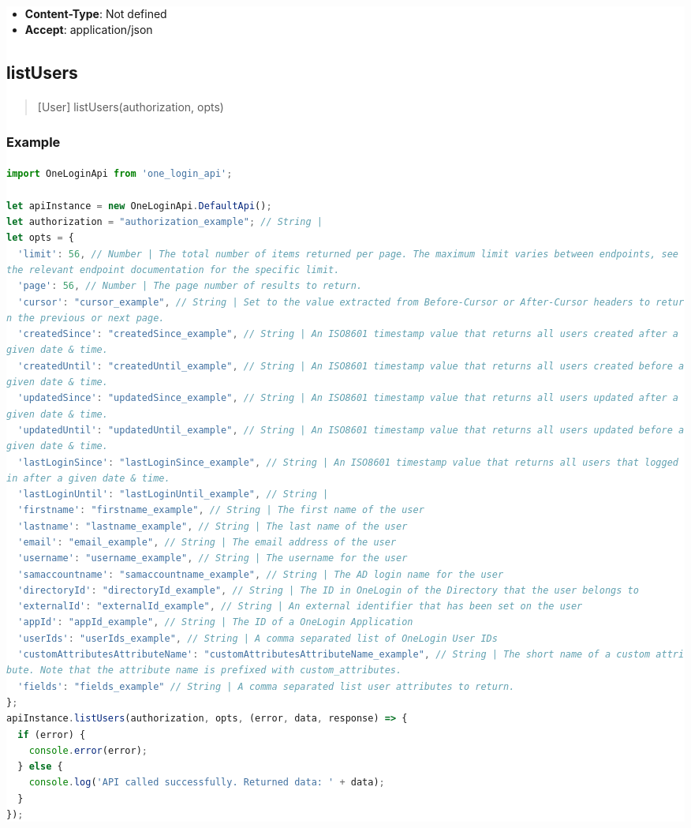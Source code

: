 - **Content-Type**: Not defined
- **Accept**: application/json


## listUsers

> [User] listUsers(authorization, opts)



### Example

```javascript
import OneLoginApi from 'one_login_api';

let apiInstance = new OneLoginApi.DefaultApi();
let authorization = "authorization_example"; // String | 
let opts = {
  'limit': 56, // Number | The total number of items returned per page. The maximum limit varies between endpoints, see the relevant endpoint documentation for the specific limit.
  'page': 56, // Number | The page number of results to return.
  'cursor': "cursor_example", // String | Set to the value extracted from Before-Cursor or After-Cursor headers to return the previous or next page.
  'createdSince': "createdSince_example", // String | An ISO8601 timestamp value that returns all users created after a given date & time.
  'createdUntil': "createdUntil_example", // String | An ISO8601 timestamp value that returns all users created before a given date & time.
  'updatedSince': "updatedSince_example", // String | An ISO8601 timestamp value that returns all users updated after a given date & time.
  'updatedUntil': "updatedUntil_example", // String | An ISO8601 timestamp value that returns all users updated before a given date & time.
  'lastLoginSince': "lastLoginSince_example", // String | An ISO8601 timestamp value that returns all users that logged in after a given date & time.
  'lastLoginUntil': "lastLoginUntil_example", // String | 
  'firstname': "firstname_example", // String | The first name of the user
  'lastname': "lastname_example", // String | The last name of the user
  'email': "email_example", // String | The email address of the user
  'username': "username_example", // String | The username for the user
  'samaccountname': "samaccountname_example", // String | The AD login name for the user
  'directoryId': "directoryId_example", // String | The ID in OneLogin of the Directory that the user belongs to
  'externalId': "externalId_example", // String | An external identifier that has been set on the user
  'appId': "appId_example", // String | The ID of a OneLogin Application
  'userIds': "userIds_example", // String | A comma separated list of OneLogin User IDs
  'customAttributesAttributeName': "customAttributesAttributeName_example", // String | The short name of a custom attribute. Note that the attribute name is prefixed with custom_attributes.
  'fields': "fields_example" // String | A comma separated list user attributes to return.
};
apiInstance.listUsers(authorization, opts, (error, data, response) => {
  if (error) {
    console.error(error);
  } else {
    console.log('API called successfully. Returned data: ' + data);
  }
});
```
